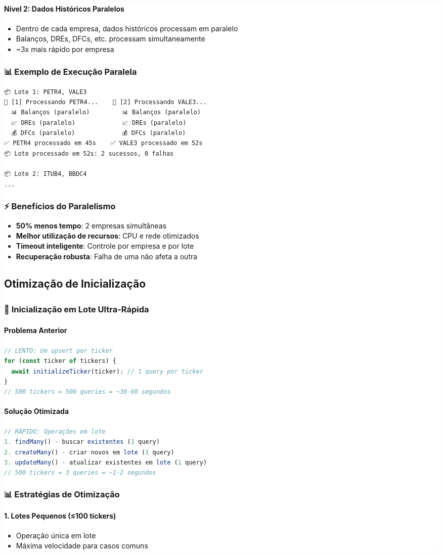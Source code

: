 #### **Nível 2: Dados Históricos Paralelos**
- Dentro de cada empresa, dados históricos processam em paralelo
- Balanços, DREs, DFCs, etc. processam simultaneamente
- ~3x mais rápido por empresa

### 📊 **Exemplo de Execução Paralela**
```
📦 Lote 1: PETR4, VALE3
🏢 [1] Processando PETR4...    🏢 [2] Processando VALE3...
  📊 Balanços (paralelo)         📊 Balanços (paralelo)
  📈 DREs (paralelo)             📈 DREs (paralelo)  
  💰 DFCs (paralelo)             💰 DFCs (paralelo)
✅ PETR4 processado em 45s    ✅ VALE3 processado em 52s
📦 Lote processado em 52s: 2 sucessos, 0 falhas

📦 Lote 2: ITUB4, BBDC4
...
```

### ⚡ **Benefícios do Paralelismo**
- **50% menos tempo**: 2 empresas simultâneas
- **Melhor utilização de recursos**: CPU e rede otimizados
- **Timeout inteligente**: Controle por empresa e por lote
- **Recuperação robusta**: Falha de uma não afeta a outra

## Otimização de Inicialização

### 🚀 **Inicialização em Lote Ultra-Rápida**

#### **Problema Anterior**
```typescript
// LENTO: Um upsert por ticker
for (const ticker of tickers) {
  await initializeTicker(ticker); // 1 query por ticker
}
// 500 tickers = 500 queries = ~30-60 segundos
```

#### **Solução Otimizada**
```typescript
// RÁPIDO: Operações em lote
1. findMany() - buscar existentes (1 query)
2. createMany() - criar novos em lote (1 query)  
3. updateMany() - atualizar existentes em lote (1 query)
// 500 tickers = 3 queries = ~1-2 segundos
```

### 📊 **Estratégias de Otimização**

#### **1. Lotes Pequenos (≤100 tickers)**
- Operação única em lote
- Máxima velocidade para casos comuns
